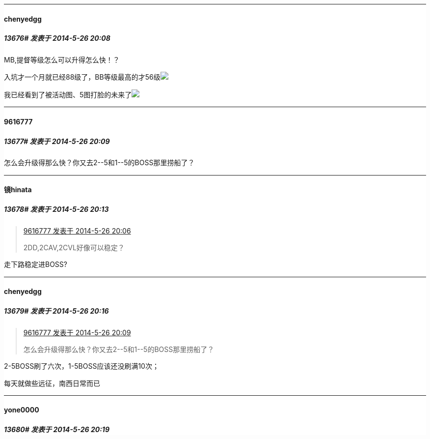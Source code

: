 
-----

####  chenyedgg  
##### 13676#       发表于 2014-5-26 20:08


MB,提督等级怎么可以升得怎么快！？


入坑才一个月就已经88级了，BB等级最高的才56级<img src="https://static.saraba1st.com/image/smiley/face/172.gif" referrerpolicy="no-referrer">


我已经看到了被活动图、5图打脸的未来了<img src="https://static.saraba1st.com/image/smiley/face/149.gif" referrerpolicy="no-referrer">


-----

####  9616777  
##### 13677#       发表于 2014-5-26 20:09


怎么会升级得那么快？你又去2--5和1--5的BOSS那里捞船了？


-----

####  镜hinata  
##### 13678#       发表于 2014-5-26 20:13


<blockquote><a href="httphttps://bbs.saraba1st.com/2b/forum.php?mod=redirect&amp;goto=findpost&amp;pid=25508096&amp;ptid=930880" target="_blank">9616777 发表于 2014-5-26 20:06</a>

2DD,2CAV,2CVL好像可以稳定？</blockquote>
走下路稳定进BOSS?


-----

####  chenyedgg  
##### 13679#       发表于 2014-5-26 20:16


<blockquote><a href="httphttps://bbs.saraba1st.com/2b/forum.php?mod=redirect&amp;goto=findpost&amp;pid=25508130&amp;ptid=930880" target="_blank">9616777 发表于 2014-5-26 20:09</a>

怎么会升级得那么快？你又去2--5和1--5的BOSS那里捞船了？</blockquote>
2-5BOSS刷了六次，1-5BOSS应该还没刷满10次；


每天就做些远征，南西日常而已


-----

####  yone0000  
##### 13680#       发表于 2014-5-26 20:19
